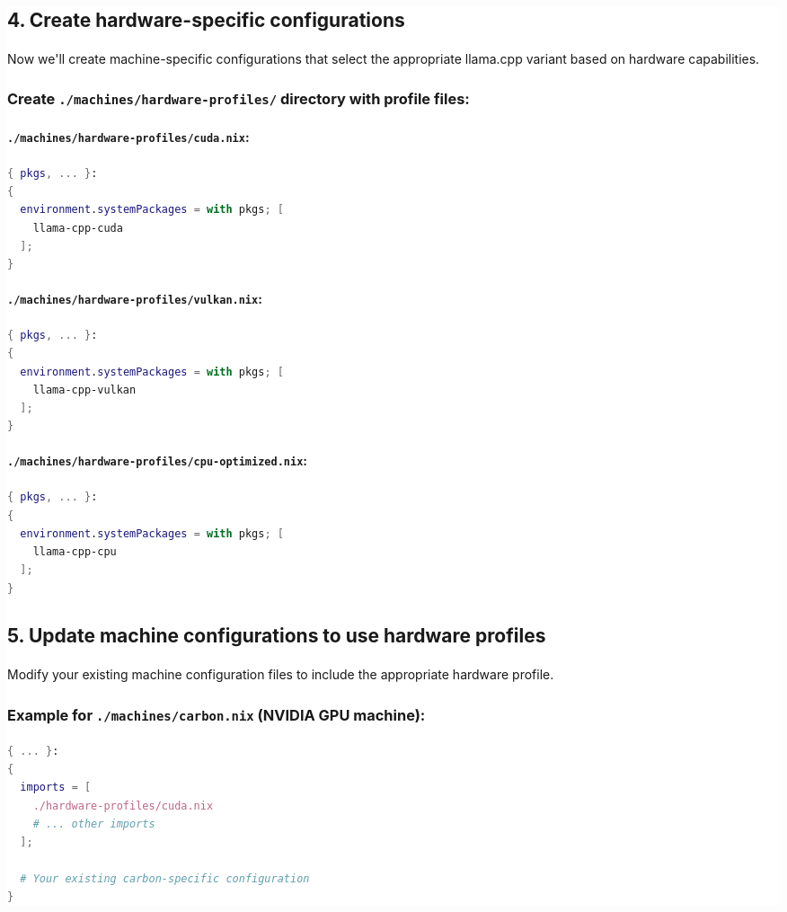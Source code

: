 ## 4. Create hardware-specific configurations

Now we'll create machine-specific configurations that select the appropriate llama.cpp variant based on hardware capabilities.

### Create `./machines/hardware-profiles/` directory with profile files:

#### `./machines/hardware-profiles/cuda.nix`:
```nix
{ pkgs, ... }:
{
  environment.systemPackages = with pkgs; [
    llama-cpp-cuda
  ];
}
```

#### `./machines/hardware-profiles/vulkan.nix`:
```nix
{ pkgs, ... }:
{
  environment.systemPackages = with pkgs; [
    llama-cpp-vulkan
  ];
}
```

#### `./machines/hardware-profiles/cpu-optimized.nix`:
```nix
{ pkgs, ... }:
{
  environment.systemPackages = with pkgs; [
    llama-cpp-cpu
  ];
}
```

## 5. Update machine configurations to use hardware profiles

Modify your existing machine configuration files to include the appropriate hardware profile.

### Example for `./machines/carbon.nix` (NVIDIA GPU machine):
```nix
{ ... }:
{
  imports = [
    ./hardware-profiles/cuda.nix
    # ... other imports
  ];
  
  # Your existing carbon-specific configuration
}
```
